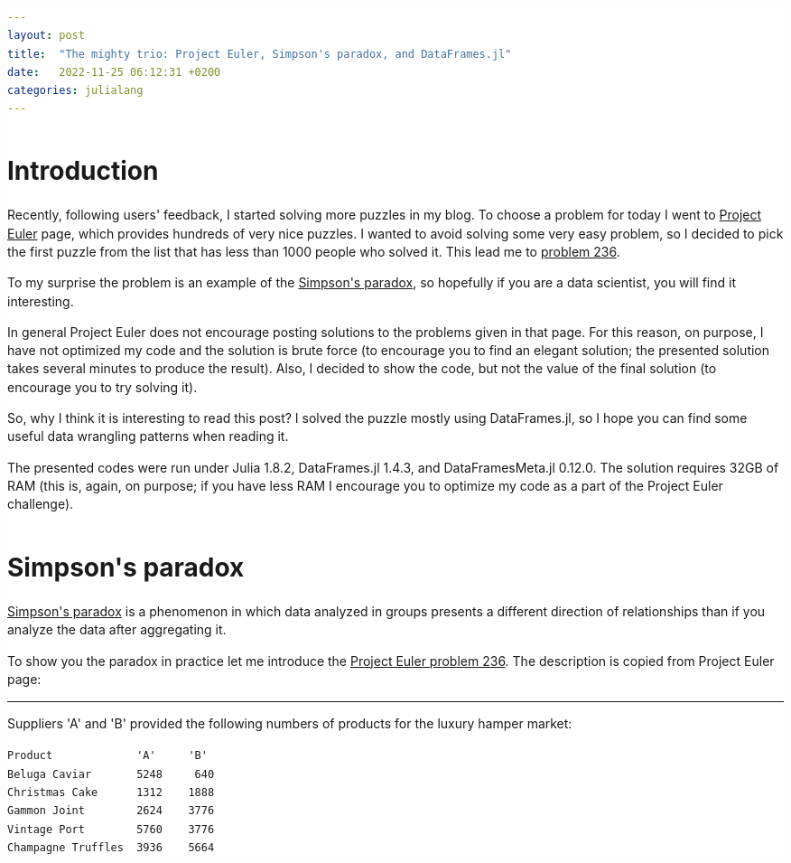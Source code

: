 ```yaml
---
layout: post
title:  "The mighty trio: Project Euler, Simpson's paradox, and DataFrames.jl"
date:   2022-11-25 06:12:31 +0200
categories: julialang
---
```


# Introduction

Recently, following users' feedback, I started solving more puzzles in my blog.
To choose a problem for today I went to [Project Euler][pe] page, which
provides hundreds of very nice puzzles. I wanted to avoid solving some very
easy problem, so I decided to pick the first puzzle from the list that has
less than 1000 people who solved it. This lead me to [problem 236][pe236].

To my surprise the problem is an example of the [Simpson's paradox][sp],
so hopefully if you are a data scientist, you will find it interesting.

In general Project Euler does not encourage posting solutions to the problems
given in that page. For this reason, on purpose, I have not optimized my code
and the solution is brute force (to encourage you to find an elegant solution;
the presented solution takes several minutes to produce the result).
Also, I decided to show the code, but not the value of the final solution
(to encourage you to try solving it).

So, why I think it is interesting to read this post? I solved the puzzle
mostly using DataFrames.jl, so I hope you can find some useful data
wrangling patterns when reading it.

The presented codes were run under Julia 1.8.2, DataFrames.jl 1.4.3, and
DataFramesMeta.jl 0.12.0. The solution requires 32GB of RAM (this is, again, on
purpose; if you have less RAM I encourage you to optimize my code as a part of
the Project Euler challenge).

# Simpson's paradox

[Simpson's paradox][sp] is a phenomenon in which data analyzed in groups
presents a different direction of relationships than if you analyze the data
after aggregating it.

To show you the paradox in practice let me introduce the
[Project Euler problem 236][pe236]. The description is copied from Project Euler
page:

---

Suppliers 'A' and 'B' provided the following numbers of products for the luxury
hamper market:

```
Product             'A'     'B'
Beluga Caviar       5248     640
Christmas Cake      1312    1888
Gammon Joint        2624    3776
Vintage Port        5760    3776
Champagne Truffles  3936    5664
```


[pe]: https://projecteuler.net/
[pe236]: https://projecteuler.net/problem=236
[sp]: https://en.wikipedia.org/wiki/Simpson%27s_paradox